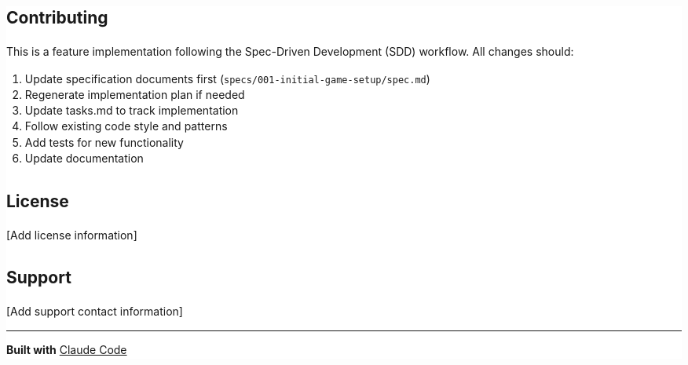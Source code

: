 ## Contributing

This is a feature implementation following the Spec-Driven Development (SDD) workflow. All changes should:

1. Update specification documents first (`specs/001-initial-game-setup/spec.md`)
2. Regenerate implementation plan if needed
3. Update tasks.md to track implementation
4. Follow existing code style and patterns
5. Add tests for new functionality
6. Update documentation

## License

[Add license information]

## Support

[Add support contact information]

---

**Built with** [Claude Code](https://claude.com/claude-code)
